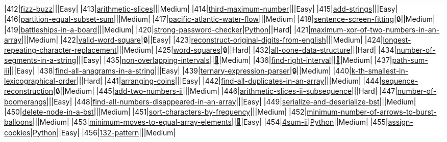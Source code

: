 |412|[fizz-buzz](https://leetcode.com/problems/fizz-buzz)|||Easy|
|413|[arithmetic-slices](https://leetcode.com/problems/arithmetic-slices)|||Medium|
|414|[third-maximum-number](https://leetcode.com/problems/third-maximum-number)|||Easy|
|415|[add-strings](https://leetcode.com/problems/add-strings)|||Easy|
|416|[partition-equal-subset-sum](https://leetcode.com/problems/partition-equal-subset-sum)|||Medium|
|417|[pacific-atlantic-water-flow](https://leetcode.com/problems/pacific-atlantic-water-flow)|||Medium|
|418|[sentence-screen-fitting](https://leetcode.com/problems/sentence-screen-fitting)|:lock:||Medium|
|419|[battleships-in-a-board](https://leetcode.com/problems/battleships-in-a-board)|||Medium|
|420|[strong-password-checker](https://leetcode.com/problems/strong-password-checker)|[Python](https://github.com/bonfy/leetcode/blob/master/420-strong-password-checker/strong-password-checker.py)||Hard|
|421|[maximum-xor-of-two-numbers-in-an-array](https://leetcode.com/problems/maximum-xor-of-two-numbers-in-an-array)|||Medium|
|422|[valid-word-square](https://leetcode.com/problems/valid-word-square)|:lock:||Easy|
|423|[reconstruct-original-digits-from-english](https://leetcode.com/problems/reconstruct-original-digits-from-english)|||Medium|
|424|[longest-repeating-character-replacement](https://leetcode.com/problems/longest-repeating-character-replacement)|||Medium|
|425|[word-squares](https://leetcode.com/problems/word-squares)|:lock:||Hard|
|432|[all-oone-data-structure](https://leetcode.com/problems/all-oone-data-structure)|||Hard|
|434|[number-of-segments-in-a-string](https://leetcode.com/problems/number-of-segments-in-a-string)|||Easy|
|435|[non-overlapping-intervals](https://leetcode.com/problems/non-overlapping-intervals)||[:memo:](https://leetcode.com/articles/non-overlapping-intervals/)|Medium|
|436|[find-right-interval](https://leetcode.com/problems/find-right-interval)||[:memo:](https://leetcode.com/articles/find-right-interval/)|Medium|
|437|[path-sum-iii](https://leetcode.com/problems/path-sum-iii)|||Easy|
|438|[find-all-anagrams-in-a-string](https://leetcode.com/problems/find-all-anagrams-in-a-string)|||Easy|
|439|[ternary-expression-parser](https://leetcode.com/problems/ternary-expression-parser)|:lock:||Medium|
|440|[k-th-smallest-in-lexicographical-order](https://leetcode.com/problems/k-th-smallest-in-lexicographical-order)|||Hard|
|441|[arranging-coins](https://leetcode.com/problems/arranging-coins)|||Easy|
|442|[find-all-duplicates-in-an-array](https://leetcode.com/problems/find-all-duplicates-in-an-array)|||Medium|
|444|[sequence-reconstruction](https://leetcode.com/problems/sequence-reconstruction)|:lock:||Medium|
|445|[add-two-numbers-ii](https://leetcode.com/problems/add-two-numbers-ii)|||Medium|
|446|[arithmetic-slices-ii-subsequence](https://leetcode.com/problems/arithmetic-slices-ii-subsequence)|||Hard|
|447|[number-of-boomerangs](https://leetcode.com/problems/number-of-boomerangs)|||Easy|
|448|[find-all-numbers-disappeared-in-an-array](https://leetcode.com/problems/find-all-numbers-disappeared-in-an-array)|||Easy|
|449|[serialize-and-deserialize-bst](https://leetcode.com/problems/serialize-and-deserialize-bst)|||Medium|
|450|[delete-node-in-a-bst](https://leetcode.com/problems/delete-node-in-a-bst)|||Medium|
|451|[sort-characters-by-frequency](https://leetcode.com/problems/sort-characters-by-frequency)|||Medium|
|452|[minimum-number-of-arrows-to-burst-balloons](https://leetcode.com/problems/minimum-number-of-arrows-to-burst-balloons)|||Medium|
|453|[minimum-moves-to-equal-array-elements](https://leetcode.com/problems/minimum-moves-to-equal-array-elements)||[:memo:](https://leetcode.com/articles/minimum-moves-to-equal-array-elements/)|Easy|
|454|[4sum-ii](https://leetcode.com/problems/4sum-ii)|[Python](https://github.com/bonfy/leetcode/blob/master/454-4sum-ii/4sum-ii.py)||Medium|
|455|[assign-cookies](https://leetcode.com/problems/assign-cookies)|[Python](https://github.com/bonfy/leetcode/blob/master/455-assign-cookies/assign-cookies.py)||Easy|
|456|[132-pattern](https://leetcode.com/problems/132-pattern)|||Medium|
